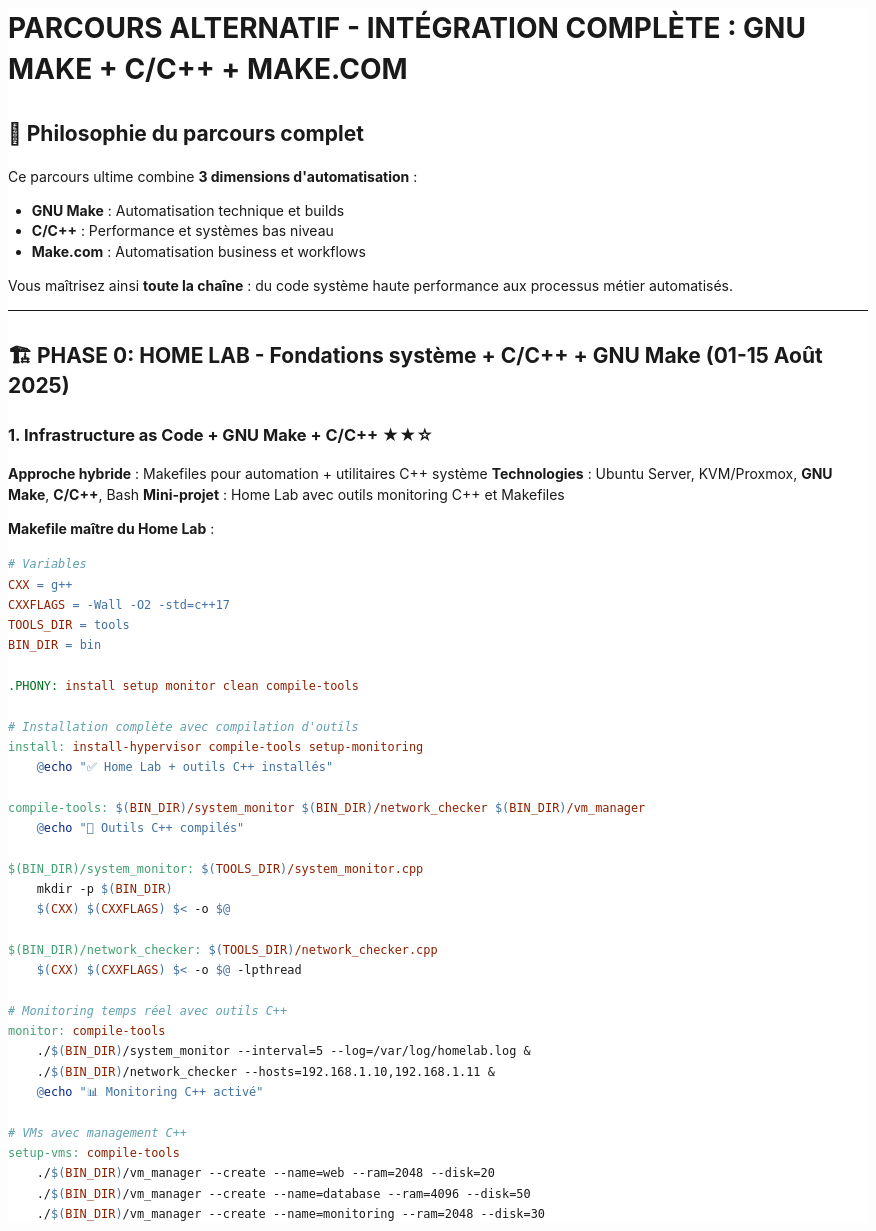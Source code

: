 # PARCOURS ALTERNATIF - INTÉGRATION COMPLÈTE : GNU MAKE + C/C++ + MAKE.COM

## 🎯 Philosophie du parcours complet

Ce parcours ultime combine **3 dimensions d'automatisation** :
- **GNU Make** : Automatisation technique et builds
- **C/C++** : Performance et systèmes bas niveau  
- **Make.com** : Automatisation business et workflows

Vous maîtrisez ainsi **toute la chaîne** : du code système haute performance aux processus métier automatisés.

---

## 🏗️ PHASE 0: HOME LAB - Fondations système + C/C++ + GNU Make (01-15 Août 2025)

### 1. Infrastructure as Code + GNU Make + C/C++ ★★☆
**Approche hybride** : Makefiles pour automation + utilitaires C++ système
**Technologies** : Ubuntu Server, KVM/Proxmox, **GNU Make**, **C/C++**, Bash
**Mini-projet** : Home Lab avec outils monitoring C++ et Makefiles

**Makefile maître du Home Lab** :
```makefile
# Variables
CXX = g++
CXXFLAGS = -Wall -O2 -std=c++17
TOOLS_DIR = tools
BIN_DIR = bin

.PHONY: install setup monitor clean compile-tools

# Installation complète avec compilation d'outils
install: install-hypervisor compile-tools setup-monitoring
	@echo "✅ Home Lab + outils C++ installés"

compile-tools: $(BIN_DIR)/system_monitor $(BIN_DIR)/network_checker $(BIN_DIR)/vm_manager
	@echo "🔧 Outils C++ compilés"

$(BIN_DIR)/system_monitor: $(TOOLS_DIR)/system_monitor.cpp
	mkdir -p $(BIN_DIR)
	$(CXX) $(CXXFLAGS) $< -o $@

$(BIN_DIR)/network_checker: $(TOOLS_DIR)/network_checker.cpp
	$(CXX) $(CXXFLAGS) $< -o $@ -lpthread

# Monitoring temps réel avec outils C++
monitor: compile-tools
	./$(BIN_DIR)/system_monitor --interval=5 --log=/var/log/homelab.log &
	./$(BIN_DIR)/network_checker --hosts=192.168.1.10,192.168.1.11 &
	@echo "📊 Monitoring C++ activé"

# VMs avec management C++
setup-vms: compile-tools
	./$(BIN_DIR)/vm_manager --create --name=web --ram=2048 --disk=20
	./$(BIN_DIR)/vm_manager --create --name=database --ram=4096 --disk=50
	./$(BIN_DIR)/vm_manager --create --name=monitoring --ram=2048 --disk=30
```

